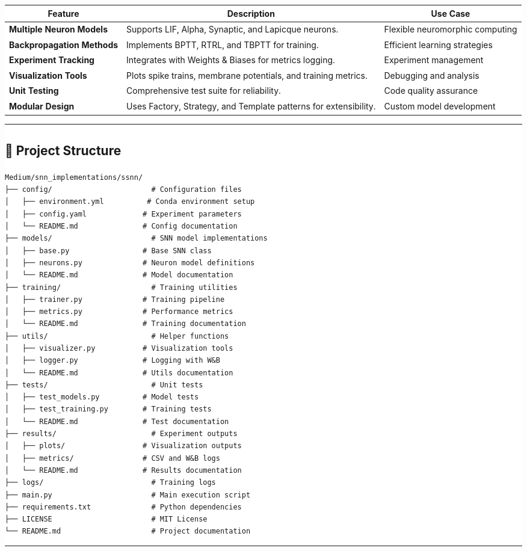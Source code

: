 | Feature | Description | Use Case |
|---------|-------------|----------|
| **Multiple Neuron Models** | Supports LIF, Alpha, Synaptic, and Lapicque neurons. | Flexible neuromorphic computing |
| **Backpropagation Methods** | Implements BPTT, RTRL, and TBPTT for training. | Efficient learning strategies |
| **Experiment Tracking** | Integrates with Weights & Biases for metrics logging. | Experiment management |
| **Visualization Tools** | Plots spike trains, membrane potentials, and training metrics. | Debugging and analysis |
| **Unit Testing** | Comprehensive test suite for reliability. | Code quality assurance |
| **Modular Design** | Uses Factory, Strategy, and Template patterns for extensibility. | Custom model development |

---

## 📂 Project Structure

```
Medium/snn_implementations/ssnn/
├── config/                       # Configuration files
│   ├── environment.yml          # Conda environment setup
│   ├── config.yaml             # Experiment parameters
│   └── README.md               # Config documentation
├── models/                       # SNN model implementations
│   ├── base.py                 # Base SNN class
│   ├── neurons.py              # Neuron model definitions
│   └── README.md               # Model documentation
├── training/                     # Training utilities
│   ├── trainer.py              # Training pipeline
│   ├── metrics.py              # Performance metrics
│   └── README.md               # Training documentation
├── utils/                        # Helper functions
│   ├── visualizer.py           # Visualization tools
│   ├── logger.py               # Logging with W&B
│   └── README.md               # Utils documentation
├── tests/                        # Unit tests
│   ├── test_models.py          # Model tests
│   ├── test_training.py        # Training tests
│   └── README.md               # Test documentation
├── results/                      # Experiment outputs
│   ├── plots/                  # Visualization outputs
│   ├── metrics/                # CSV and W&B logs
│   └── README.md               # Results documentation
├── logs/                         # Training logs
├── main.py                       # Main execution script
├── requirements.txt              # Python dependencies
├── LICENSE                       # MIT License
└── README.md                     # Project documentation
```

---
